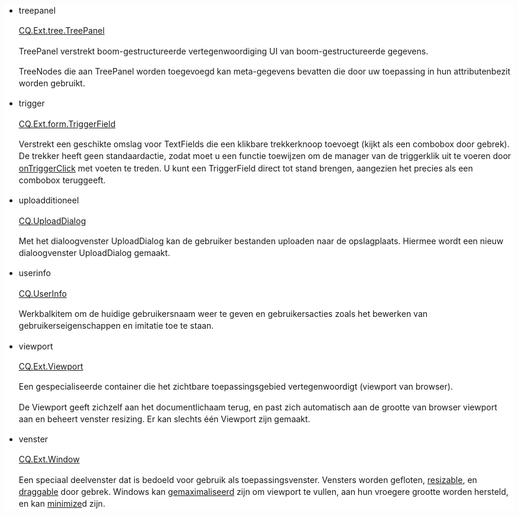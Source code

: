 * treepanel

   [CQ.Ext.tree.TreePanel](https://helpx.adobe.com/experience-manager/6-4/sites/developing/using/reference-materials/widgets-api/index.html?class=CQ.Ext.tree.TreePanel)

   TreePanel verstrekt boom-gestructureerde vertegenwoordiging UI van boom-gestructureerde gegevens.

   [](https://helpx.adobe.com/experience-manager/6-4/sites/developing/using/reference-materials/widgets-api/index.html?class=CQ.Ext.tree.TreeNode)TreeNodes die aan TreePanel worden toegevoegd kan meta-gegevens bevatten die door uw toepassing in hun  [](https://helpx.adobe.com/experience-manager/6-4/sites/developing/using/reference-materials/widgets-api/index.html?class=CQ.Ext.tree.TreeNode) attributenbezit worden gebruikt.

* trigger

   [CQ.Ext.form.TriggerField](https://helpx.adobe.com/experience-manager/6-4/sites/developing/using/reference-materials/widgets-api/index.html?class=CQ.Ext.form.TriggerField)

   Verstrekt een geschikte omslag voor TextFields die een klikbare trekkerknoop toevoegt (kijkt als een combobox door gebrek). De trekker heeft geen standaardactie, zodat moet u een functie toewijzen om de manager van de triggerklik uit te voeren door [onTriggerClick](https://helpx.adobe.com/experience-manager/6-4/sites/developing/using/reference-materials/widgets-api/index.html?class=CQ.Ext.form.TriggerField) met voeten te treden. U kunt een TriggerField direct tot stand brengen, aangezien het precies als een combobox teruggeeft.

* uploadditioneel

   [CQ.UploadDialog](https://helpx.adobe.com/experience-manager/6-4/sites/developing/using/reference-materials/widgets-api/index.html?class=CQ.UploadDialog)

   Met het dialoogvenster UploadDialog kan de gebruiker bestanden uploaden naar de opslagplaats. Hiermee wordt een nieuw dialoogvenster UploadDialog gemaakt.

* userinfo

   [CQ.UserInfo](https://helpx.adobe.com/experience-manager/6-4/sites/developing/using/reference-materials/widgets-api/index.html?class=CQ.UserInfo)

   Werkbalkitem om de huidige gebruikersnaam weer te geven en gebruikersacties zoals het bewerken van gebruikerseigenschappen en imitatie toe te staan.

* viewport

   [CQ.Ext.Viewport](https://helpx.adobe.com/experience-manager/6-4/sites/developing/using/reference-materials/widgets-api/index.html?class=CQ.Ext.Viewport)

   Een gespecialiseerde container die het zichtbare toepassingsgebied vertegenwoordigt (viewport van browser).

   De Viewport geeft zichzelf aan het documentlichaam terug, en past zich automatisch aan de grootte van browser viewport aan en beheert venster resizing. Er kan slechts één Viewport zijn gemaakt.

* venster

   [CQ.Ext.Window](https://helpx.adobe.com/experience-manager/6-4/sites/developing/using/reference-materials/widgets-api/index.html?class=CQ.Ext.Window)

   Een speciaal deelvenster dat is bedoeld voor gebruik als toepassingsvenster. Vensters worden gefloten, [resizable](https://helpx.adobe.com/experience-manager/6-4/sites/developing/using/reference-materials/widgets-api/index.html?class=CQ.Ext.Window), en [draggable](https://helpx.adobe.com/experience-manager/6-4/sites/developing/using/reference-materials/widgets-api/index.html?class=CQ.Ext.Window) door gebrek. Windows kan [gemaximaliseerd](https://helpx.adobe.com/experience-manager/6-4/sites/developing/using/reference-materials/widgets-api/index.html?class=CQ.Ext.Window) zijn om viewport te vullen, aan hun vroegere grootte worden hersteld, en kan [minimize](https://helpx.adobe.com/experience-manager/6-4/sites/developing/using/reference-materials/widgets-api/index.html?class=CQ.Ext.Window)d zijn.
